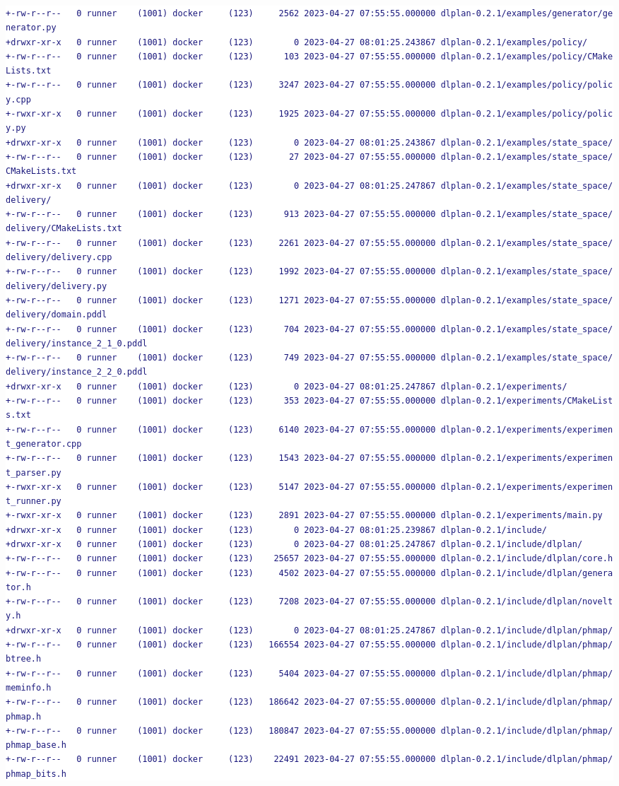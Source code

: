 ```diff
+-rw-r--r--   0 runner    (1001) docker     (123)     2562 2023-04-27 07:55:55.000000 dlplan-0.2.1/examples/generator/generator.py
+drwxr-xr-x   0 runner    (1001) docker     (123)        0 2023-04-27 08:01:25.243867 dlplan-0.2.1/examples/policy/
+-rw-r--r--   0 runner    (1001) docker     (123)      103 2023-04-27 07:55:55.000000 dlplan-0.2.1/examples/policy/CMakeLists.txt
+-rw-r--r--   0 runner    (1001) docker     (123)     3247 2023-04-27 07:55:55.000000 dlplan-0.2.1/examples/policy/policy.cpp
+-rwxr-xr-x   0 runner    (1001) docker     (123)     1925 2023-04-27 07:55:55.000000 dlplan-0.2.1/examples/policy/policy.py
+drwxr-xr-x   0 runner    (1001) docker     (123)        0 2023-04-27 08:01:25.243867 dlplan-0.2.1/examples/state_space/
+-rw-r--r--   0 runner    (1001) docker     (123)       27 2023-04-27 07:55:55.000000 dlplan-0.2.1/examples/state_space/CMakeLists.txt
+drwxr-xr-x   0 runner    (1001) docker     (123)        0 2023-04-27 08:01:25.247867 dlplan-0.2.1/examples/state_space/delivery/
+-rw-r--r--   0 runner    (1001) docker     (123)      913 2023-04-27 07:55:55.000000 dlplan-0.2.1/examples/state_space/delivery/CMakeLists.txt
+-rw-r--r--   0 runner    (1001) docker     (123)     2261 2023-04-27 07:55:55.000000 dlplan-0.2.1/examples/state_space/delivery/delivery.cpp
+-rw-r--r--   0 runner    (1001) docker     (123)     1992 2023-04-27 07:55:55.000000 dlplan-0.2.1/examples/state_space/delivery/delivery.py
+-rw-r--r--   0 runner    (1001) docker     (123)     1271 2023-04-27 07:55:55.000000 dlplan-0.2.1/examples/state_space/delivery/domain.pddl
+-rw-r--r--   0 runner    (1001) docker     (123)      704 2023-04-27 07:55:55.000000 dlplan-0.2.1/examples/state_space/delivery/instance_2_1_0.pddl
+-rw-r--r--   0 runner    (1001) docker     (123)      749 2023-04-27 07:55:55.000000 dlplan-0.2.1/examples/state_space/delivery/instance_2_2_0.pddl
+drwxr-xr-x   0 runner    (1001) docker     (123)        0 2023-04-27 08:01:25.247867 dlplan-0.2.1/experiments/
+-rw-r--r--   0 runner    (1001) docker     (123)      353 2023-04-27 07:55:55.000000 dlplan-0.2.1/experiments/CMakeLists.txt
+-rw-r--r--   0 runner    (1001) docker     (123)     6140 2023-04-27 07:55:55.000000 dlplan-0.2.1/experiments/experiment_generator.cpp
+-rw-r--r--   0 runner    (1001) docker     (123)     1543 2023-04-27 07:55:55.000000 dlplan-0.2.1/experiments/experiment_parser.py
+-rwxr-xr-x   0 runner    (1001) docker     (123)     5147 2023-04-27 07:55:55.000000 dlplan-0.2.1/experiments/experiment_runner.py
+-rwxr-xr-x   0 runner    (1001) docker     (123)     2891 2023-04-27 07:55:55.000000 dlplan-0.2.1/experiments/main.py
+drwxr-xr-x   0 runner    (1001) docker     (123)        0 2023-04-27 08:01:25.239867 dlplan-0.2.1/include/
+drwxr-xr-x   0 runner    (1001) docker     (123)        0 2023-04-27 08:01:25.247867 dlplan-0.2.1/include/dlplan/
+-rw-r--r--   0 runner    (1001) docker     (123)    25657 2023-04-27 07:55:55.000000 dlplan-0.2.1/include/dlplan/core.h
+-rw-r--r--   0 runner    (1001) docker     (123)     4502 2023-04-27 07:55:55.000000 dlplan-0.2.1/include/dlplan/generator.h
+-rw-r--r--   0 runner    (1001) docker     (123)     7208 2023-04-27 07:55:55.000000 dlplan-0.2.1/include/dlplan/novelty.h
+drwxr-xr-x   0 runner    (1001) docker     (123)        0 2023-04-27 08:01:25.247867 dlplan-0.2.1/include/dlplan/phmap/
+-rw-r--r--   0 runner    (1001) docker     (123)   166554 2023-04-27 07:55:55.000000 dlplan-0.2.1/include/dlplan/phmap/btree.h
+-rw-r--r--   0 runner    (1001) docker     (123)     5404 2023-04-27 07:55:55.000000 dlplan-0.2.1/include/dlplan/phmap/meminfo.h
+-rw-r--r--   0 runner    (1001) docker     (123)   186642 2023-04-27 07:55:55.000000 dlplan-0.2.1/include/dlplan/phmap/phmap.h
+-rw-r--r--   0 runner    (1001) docker     (123)   180847 2023-04-27 07:55:55.000000 dlplan-0.2.1/include/dlplan/phmap/phmap_base.h
+-rw-r--r--   0 runner    (1001) docker     (123)    22491 2023-04-27 07:55:55.000000 dlplan-0.2.1/include/dlplan/phmap/phmap_bits.h
```